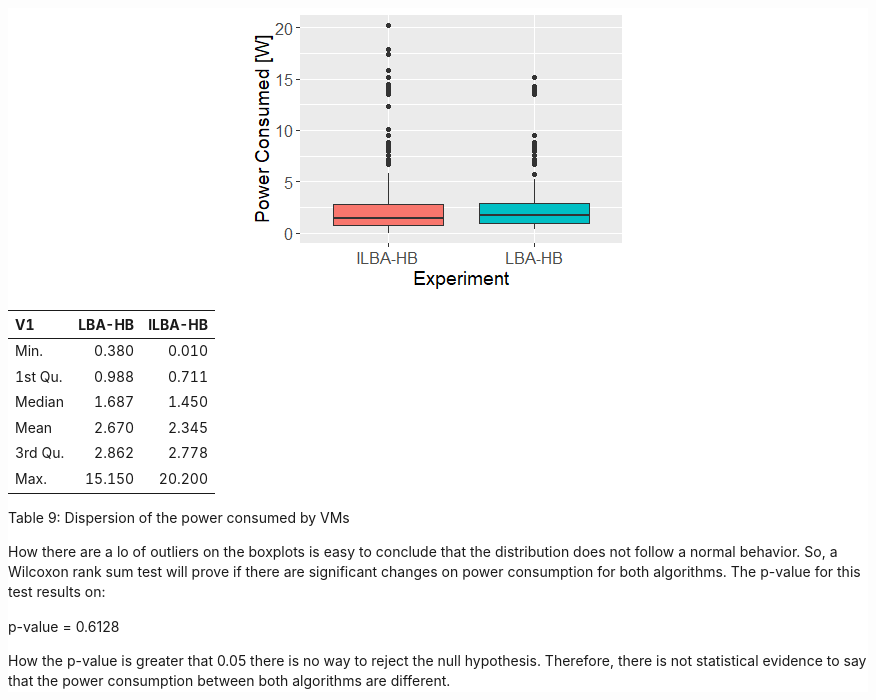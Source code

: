 <img src="load_balancer_comparisson_files/figure-gfm/unnamed-chunk-10-1.png" style="display: block; margin: auto;" />

| V1      | LBA-HB | ILBA-HB |
| :------ | -----: | ------: |
| Min.    |  0.380 |   0.010 |
| 1st Qu. |  0.988 |   0.711 |
| Median  |  1.687 |   1.450 |
| Mean    |  2.670 |   2.345 |
| 3rd Qu. |  2.862 |   2.778 |
| Max.    | 15.150 |  20.200 |

Table 9: Dispersion of the power consumed by VMs

How there are a lo of outliers on the boxplots is easy to conclude that
the distribution does not follow a normal behavior. So, a Wilcoxon rank
sum test will prove if there are significant changes on power
consumption for both algorithms. The p-value for this test results on:

p-value = 0.6128

How the p-value is greater that 0.05 there is no way to reject the null
hypothesis. Therefore, there is not statistical evidence to say that the
power consumption between both algorithms are different.
